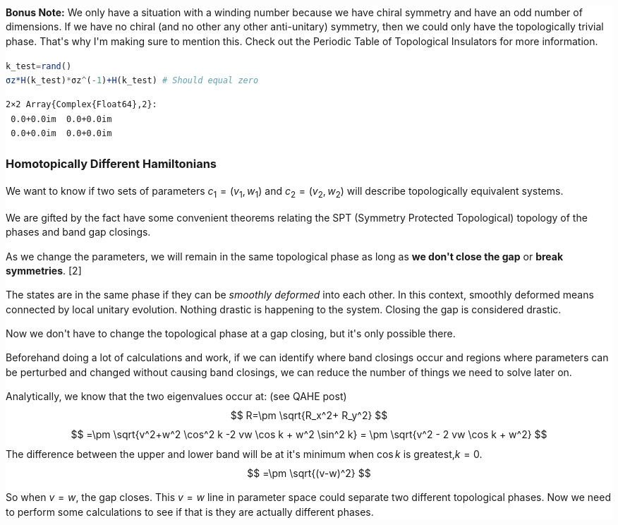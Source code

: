 <b>Bonus Note:</b>  We only have a situation with a winding number because we have chiral symmetry and have an odd number of dimensions.  If we have no chiral (and no other any other anti-unitary) symmetry, then we could only have the topologically trivial phase. That's why I'm making sure to mention this.  Check out the Periodic Table of Topological Insulators for more information.


```julia
k_test=rand()
σz*H(k_test)*σz^(-1)+H(k_test) # Should equal zero
```




    2×2 Array{Complex{Float64},2}:
     0.0+0.0im  0.0+0.0im
     0.0+0.0im  0.0+0.0im



### Homotopically Different Hamiltonians

We want to know if two sets of parameters $c_1=(v_1,w_1)$ and $c_2=(v_2,w_2)$ will describe topologically equivalent systems.  

We are gifted by the fact have some convenient theorems relating the SPT (Symmetry Protected Topological) topology of the phases and band gap closings.

As we change the parameters, we will remain in the same topological phase as long as <b>we don't close the gap</b> or <b>break symmetries</b>.  [2]

The states are in the same phase if they can be <i>smoothly deformed</i> into each other.  In this context, smoothly deformed means connected by local unitary evolution. Nothing drastic is happening to the system.  Closing the gap is considered drastic.  
    
Now we don't have to change the topological phase at a gap closing, but it's only possible there. 

Beforehand doing a lot of calculations and work, if we can identify where band closings occur and regions where parameters can be perturbed and changed without causing band closings, we can reduce the number of things we need to solve later on.

Analytically, we know that the two eigenvalues occur at: (see QAHE post)
$$
R=\pm \sqrt{R_x^2+ R_y^2}
$$
$$
=\pm \sqrt{v^2+w^2 \cos^2 k -2 vw \cos k + w^2 \sin^2 k} 
= \pm \sqrt{v^2 - 2 vw \cos k + w^2}
$$
The difference between the upper and lower band will be at it's minimum when $\cos k$ is greatest,$k=0$.
$$
=\pm \sqrt{(v-w)^2}
$$

So when $v=w$, the gap closes.  This $v=w$ line in parameter space could separate two different topological phases.  Now we need to perform some calculations to see if that is they are actually different phases.
